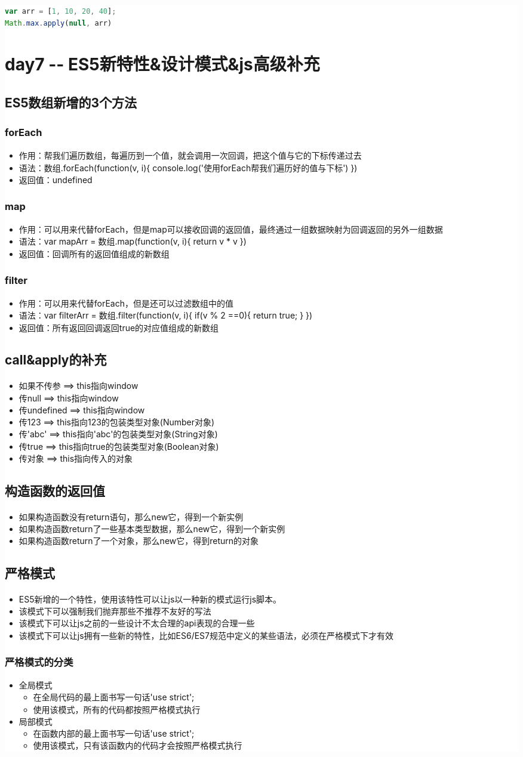 ```javascript
var arr = [1, 10, 20, 40];
Math.max.apply(null, arr)
```

# day7 -- ES5新特性&设计模式&js高级补充

## ES5数组新增的3个方法

### forEach
- 作用：帮我们遍历数组，每遍历到一个值，就会调用一次回调，把这个值与它的下标传递过去
- 语法：数组.forEach(function(v, i){ console.log('使用forEach帮我们遍历好的值与下标') })
- 返回值：undefined

### map 
- 作用：可以用来代替forEach，但是map可以接收回调的返回值，最终通过一组数据映射为回调返回的另外一组数据
- 语法：var mapArr = 数组.map(function(v, i){ return v * v })
- 返回值：回调所有的返回值组成的新数组

### filter
- 作用：可以用来代替forEach，但是还可以过滤数组中的值
- 语法：var filterArr = 数组.filter(function(v, i){ if(v % 2 ==0){ return true; } })
- 返回值：所有返回回调返回true的对应值组成的新数组

## call&apply的补充
- 如果不传参 ==> this指向window
- 传null ==> this指向window
- 传undefined ==> this指向window
- 传123 ==> this指向123的包装类型对象(Number对象)
- 传'abc' ==> this指向'abc'的包装类型对象(String对象)
- 传true ==> this指向true的包装类型对象(Boolean对象)
- 传对象 ==> this指向传入的对象

## 构造函数的返回值
- 如果构造函数没有return语句，那么new它，得到一个新实例
- 如果构造函数return了一些基本类型数据，那么new它，得到一个新实例
- 如果构造函数return了一个对象，那么new它，得到return的对象

## 严格模式
- ES5新增的一个特性，使用该特性可以让js以一种新的模式运行js脚本。
- 该模式下可以强制我们抛弃那些不推荐不友好的写法
- 该模式下可以让js之前的一些设计不太合理的api表现的合理一些
- 该模式下可以让js拥有一些新的特性，比如ES6/ES7规范中定义的某些语法，必须在严格模式下才有效

### 严格模式的分类
- 全局模式
    + 在全局代码的最上面书写一句话'use strict';
    + 使用该模式，所有的代码都按照严格模式执行
- 局部模式
    + 在函数内部的最上面书写一句话'use strict';
    + 使用该模式，只有该函数内的代码才会按照严格模式执行
